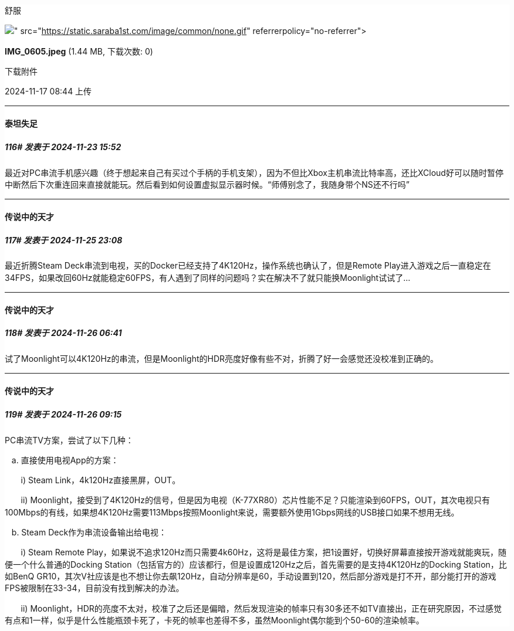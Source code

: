 舒服 

<img src="https://img.saraba1st.com/forum/202411/17/084454r8fiiwtxuwh8irwf.jpeg" referrerpolicy="no-referrer">" src="https://static.saraba1st.com/image/common/none.gif" referrerpolicy="no-referrer">

<strong>IMG_0605.jpeg</strong> (1.44 MB, 下载次数: 0)

下载附件

2024-11-17 08:44 上传

*****

####  泰坦失足  
##### 116#       发表于 2024-11-23 15:52

最近对PC串流手机感兴趣（终于想起来自己有买过个手柄的手机支架），因为不但比Xbox主机串流比特率高，还比XCloud好可以随时暂停中断然后下次重连回来直接就能玩。然后看到如何设置虚拟显示器时候。“师傅别念了，我随身带个NS还不行吗”


*****

####  传说中的天才  
##### 117#       发表于 2024-11-25 23:08

最近折腾Steam Deck串流到电视，买的Docker已经支持了4K120Hz，操作系统也确认了，但是Remote Play进入游戏之后一直稳定在34FPS，如果改回60Hz就能稳定60FPS，有人遇到了同样的问题吗？实在解决不了就只能换Moonlight试试了...


*****

####  传说中的天才  
##### 118#       发表于 2024-11-26 06:41

试了Moonlight可以4K120Hz的串流，但是Moonlight的HDR亮度好像有些不对，折腾了好一会感觉还没校准到正确的。


*****

####  传说中的天才  
##### 119#       发表于 2024-11-26 09:15

PC串流TV方案，尝试了以下几种：

   a. 直接使用电视App的方案：

       i) Steam Link，4k120Hz直接黑屏，OUT。

       ii) Moonlight，接受到了4K120Hz的信号，但是因为电视（K-77XR80）芯片性能不足？只能渲染到60FPS，OUT，其次电视只有100Mbps的有线，如果想4K120Hz需要113Mbps按照Moonlight来说，需要额外使用1Gbps网线的USB接口如果不想用无线。

   b. Steam Deck作为串流设备输出给电视：

       i) Steam Remote Play，如果说不追求120Hz而只需要4k60Hz，这将是最佳方案，把1设置好，切换好屏幕直接按开游戏就能爽玩，随便一个什么普通的Docking Station（包括官方的）应该都行，但是设置成120Hz之后，首先需要的是支持4K120Hz的Docking Station，比如BenQ GR10，其次V社应该是也不想让你去飙120Hz，自动分辨率是60，手动设置到120，然后部分游戏是打不开，部分能打开的游戏FPS被限制在33-34，目前没有找到解决的办法。

       ii) Moonlight，HDR的亮度不太对，校准了之后还是偏暗，然后发现渲染的帧率只有30多还不如TV直接出，正在研究原因，不过感觉有点和1一样，似乎是什么性能瓶颈卡死了，卡死的帧率也差得不多，虽然Moonlight偶尔能到个50-60的渲染帧率。

